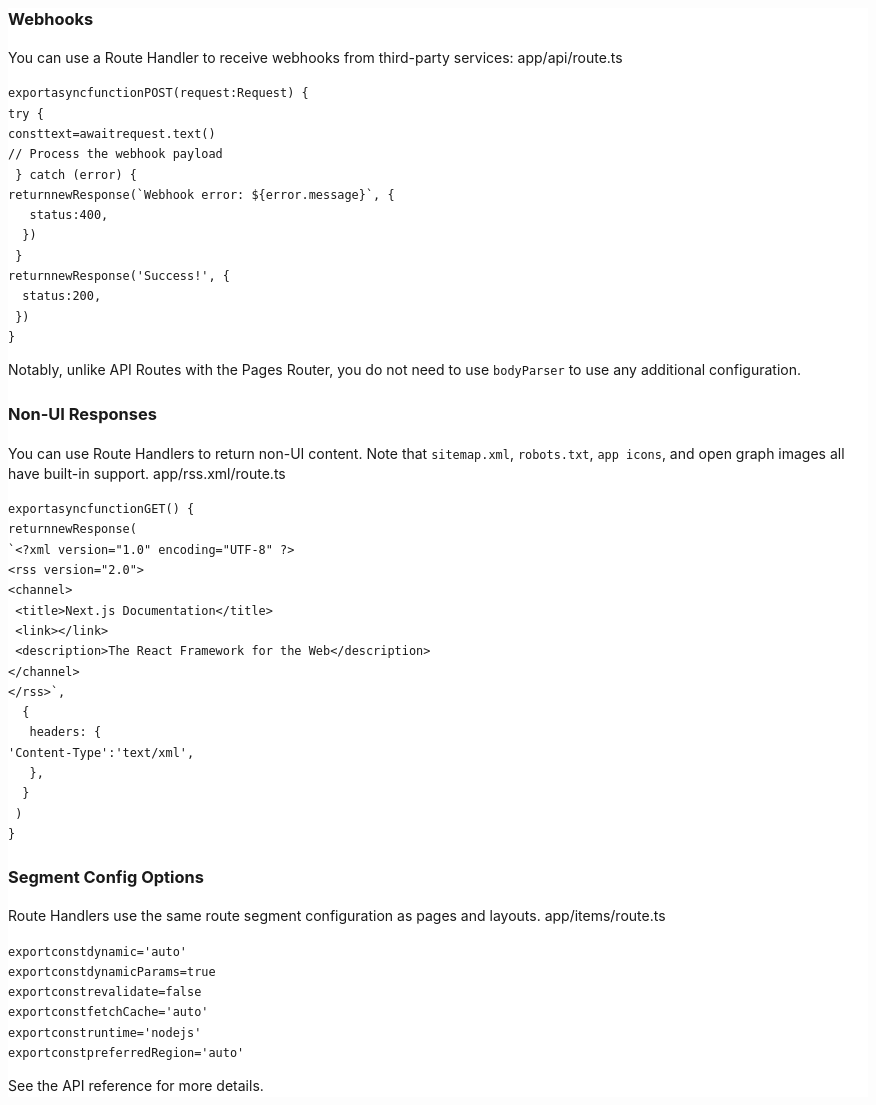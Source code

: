 ### Webhooks
You can use a Route Handler to receive webhooks from third-party services:
app/api/route.ts
```
exportasyncfunctionPOST(request:Request) {
try {
consttext=awaitrequest.text()
// Process the webhook payload
 } catch (error) {
returnnewResponse(`Webhook error: ${error.message}`, {
   status:400,
  })
 }
returnnewResponse('Success!', {
  status:200,
 })
}
```

Notably, unlike API Routes with the Pages Router, you do not need to use `bodyParser` to use any additional configuration.
### Non-UI Responses
You can use Route Handlers to return non-UI content. Note that `sitemap.xml`, `robots.txt`, `app icons`, and open graph images all have built-in support.
app/rss.xml/route.ts
```
exportasyncfunctionGET() {
returnnewResponse(
`<?xml version="1.0" encoding="UTF-8" ?>
<rss version="2.0">
<channel>
 <title>Next.js Documentation</title>
 <link></link>
 <description>The React Framework for the Web</description>
</channel>
</rss>`,
  {
   headers: {
'Content-Type':'text/xml',
   },
  }
 )
}
```

### Segment Config Options
Route Handlers use the same route segment configuration as pages and layouts.
app/items/route.ts
```
exportconstdynamic='auto'
exportconstdynamicParams=true
exportconstrevalidate=false
exportconstfetchCache='auto'
exportconstruntime='nodejs'
exportconstpreferredRegion='auto'
```

See the API reference for more details.
